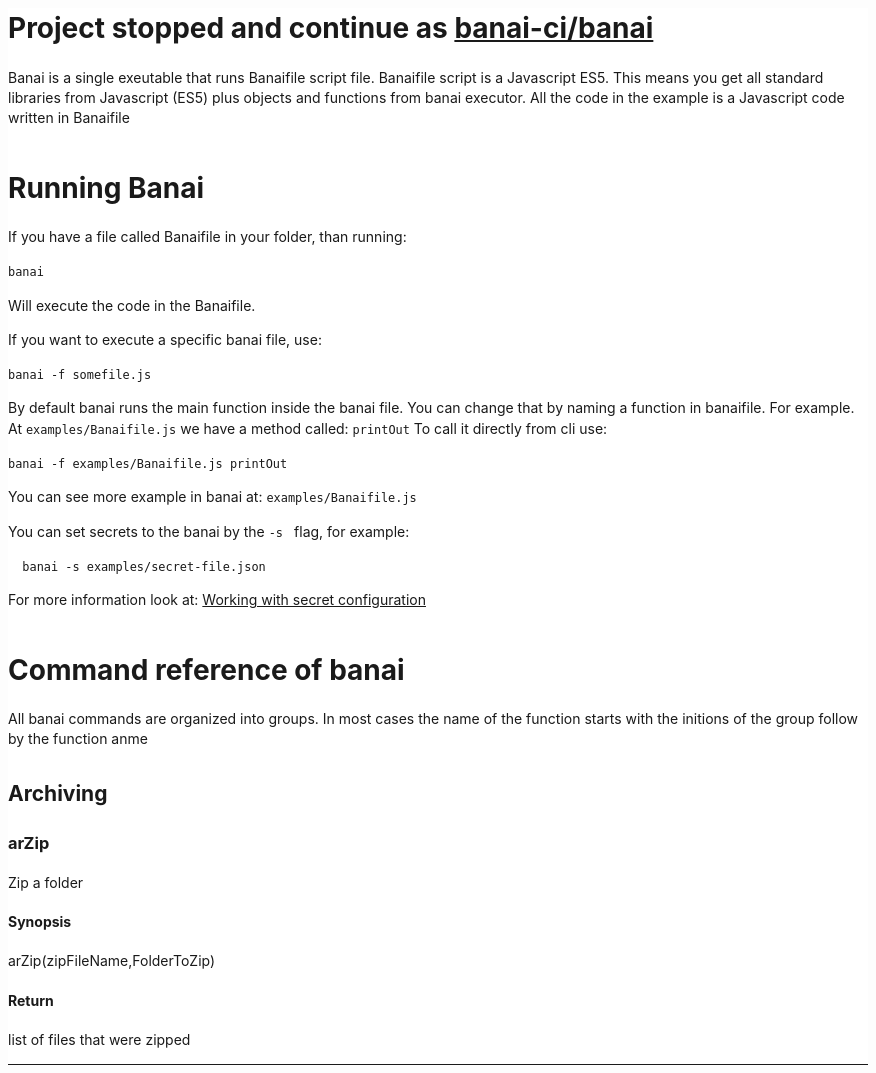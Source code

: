 # Project stopped and continue as [banai-ci/banai](https://github.com/banai-ci/banai)

Banai is a single exeutable that runs Banaifile script file. Banaifile script is a Javascript ES5. This means you get all standard libraries from Javascript (ES5) plus objects and functions from banai executor. All the code in the example is a Javascript code written in Banaifile

# Running Banai
If you have a file called Banaifile in your folder, than running:
```
banai
```
Will execute the code in the Banaifile.

If you want to execute a specific banai file, use:
```
banai -f somefile.js
```

By default banai runs the main function inside the banai file. You can change that by naming a function in banaifile. 
For example. At `examples/Banaifile.js` we have a method called: `printOut` To call it directly from cli use:
```
banai -f examples/Banaifile.js printOut
```

You can see more example in banai at: `examples/Banaifile.js`


You can set secrets to the banai by the `-s ` flag, for example:
```
  banai -s examples/secret-file.json
```
For more information look at: [Working with secret configuration](#Secrets-configuration)


# Command reference of banai

All banai commands are organized into groups. In most cases the name of the function starts with the initions of the group follow by the function anme

## Archiving

### arZip
 Zip a folder
#### Synopsis
 arZip(zipFileName,FolderToZip)

#### Return
list of files that were zipped

---
